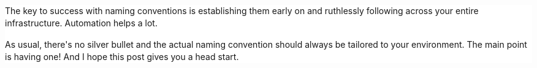 The key to success with naming conventions is establishing them early on and ruthlessly following across your entire infrastructure. Automation helps a lot.

As usual, there's no silver bullet and the actual naming convention should always be tailored to your environment. The main point is having one! And I hope this post gives you a head start.